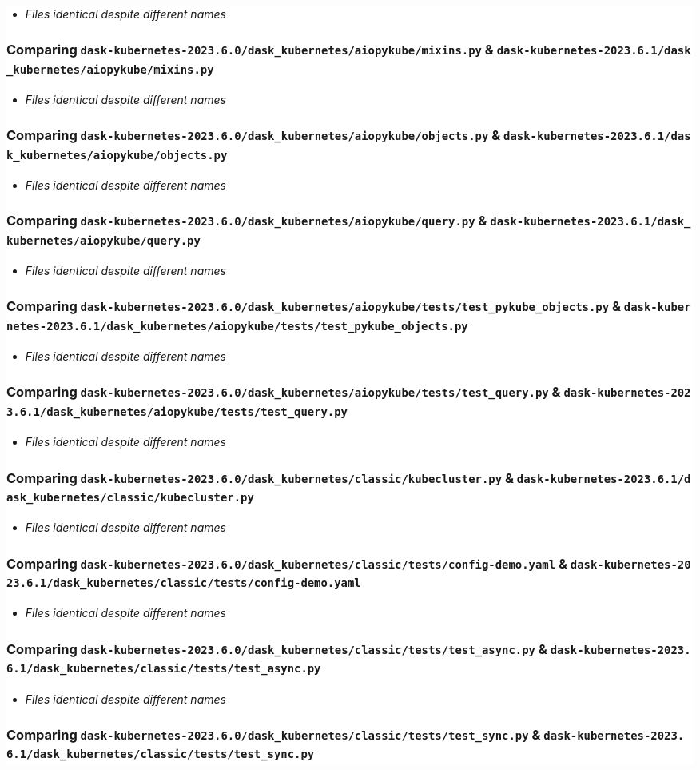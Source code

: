  * *Files identical despite different names*

### Comparing `dask-kubernetes-2023.6.0/dask_kubernetes/aiopykube/mixins.py` & `dask-kubernetes-2023.6.1/dask_kubernetes/aiopykube/mixins.py`

 * *Files identical despite different names*

### Comparing `dask-kubernetes-2023.6.0/dask_kubernetes/aiopykube/objects.py` & `dask-kubernetes-2023.6.1/dask_kubernetes/aiopykube/objects.py`

 * *Files identical despite different names*

### Comparing `dask-kubernetes-2023.6.0/dask_kubernetes/aiopykube/query.py` & `dask-kubernetes-2023.6.1/dask_kubernetes/aiopykube/query.py`

 * *Files identical despite different names*

### Comparing `dask-kubernetes-2023.6.0/dask_kubernetes/aiopykube/tests/test_pykube_objects.py` & `dask-kubernetes-2023.6.1/dask_kubernetes/aiopykube/tests/test_pykube_objects.py`

 * *Files identical despite different names*

### Comparing `dask-kubernetes-2023.6.0/dask_kubernetes/aiopykube/tests/test_query.py` & `dask-kubernetes-2023.6.1/dask_kubernetes/aiopykube/tests/test_query.py`

 * *Files identical despite different names*

### Comparing `dask-kubernetes-2023.6.0/dask_kubernetes/classic/kubecluster.py` & `dask-kubernetes-2023.6.1/dask_kubernetes/classic/kubecluster.py`

 * *Files identical despite different names*

### Comparing `dask-kubernetes-2023.6.0/dask_kubernetes/classic/tests/config-demo.yaml` & `dask-kubernetes-2023.6.1/dask_kubernetes/classic/tests/config-demo.yaml`

 * *Files identical despite different names*

### Comparing `dask-kubernetes-2023.6.0/dask_kubernetes/classic/tests/test_async.py` & `dask-kubernetes-2023.6.1/dask_kubernetes/classic/tests/test_async.py`

 * *Files identical despite different names*

### Comparing `dask-kubernetes-2023.6.0/dask_kubernetes/classic/tests/test_sync.py` & `dask-kubernetes-2023.6.1/dask_kubernetes/classic/tests/test_sync.py`
